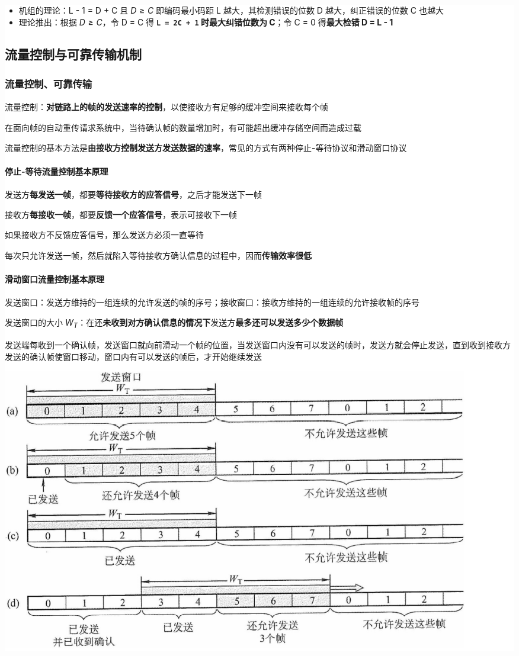 - 机组的理论：L - 1 = D + C 且 $D\geq C$ 即编码最小码距 L 越大，其检测错误的位数 D 越大，纠正错误的位数 C 也越大
- 理论推出：根据 $D\geq C$，令 D = C 得 **`L = 2C + 1` 时最大纠错位数为 C**；令 C = 0 得**最大检错 D = L - 1**

## 流量控制与可靠传输机制

### 流量控制、可靠传输

流量控制：**对链路上的帧的发送速率的控制**，以使接收方有足够的缓冲空间来接收每个帧

在面向帧的自动重传请求系统中，当待确认帧的数量增加时，有可能超出缓冲存储空间而造成过载

流量控制的基本方法是**由接收方控制发送方发送数据的速率**，常见的方式有两种停止-等待协议和滑动窗口协议

#### 停止-等待流量控制基本原理

发送方**每发送一帧**，都要**等待接收方的应答信号**，之后才能发送下一帧

接收方**每接收一帧**，都要**反馈一个应答信号**，表示可接收下一帧

如果接收方不反馈应答信号，那么发送方必须一直等待

每次只允许发送一帧，然后就陷入等待接收方确认信息的过程中，因而**传输效率很低**

#### 滑动窗口流量控制基本原理

发送窗口：发送方维持的一组连续的允许发送的帧的序号；接收窗口：接收方维持的一组连续的允许接收帧的序号

发送窗口的大小 $W_T$：在还**未收到对方确认信息的情况下**发送方**最多还可以发送多少个数据帧**

发送端每收到一个确认帧，发送窗口就向前滑动一个帧的位置，当发送窗口内没有可以发送的帧时，发送方就会停止发送，直到收到接收方发送的确认帧使窗口移动，窗口内有可以发送的帧后，才开始继续发送

![image-20211203140351354](..\images\image-20211203140351354.png)
